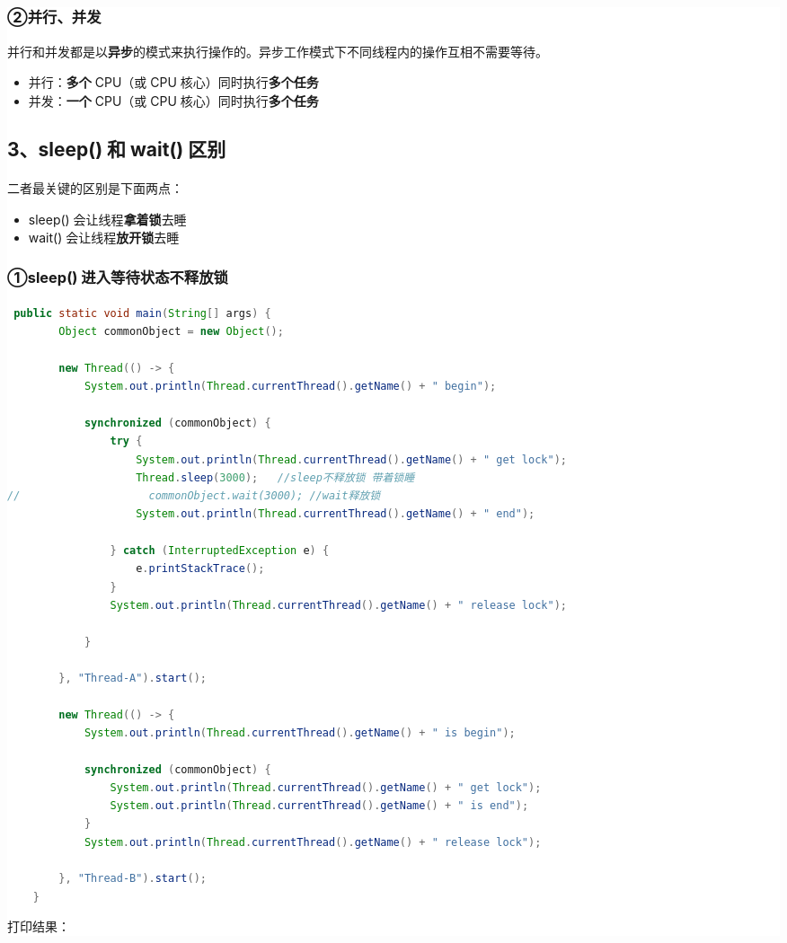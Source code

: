 ### ②并行、并发

并行和并发都是以**异步**的模式来执行操作的。异步工作模式下不同线程内的操作互相不需要等待。

- 并行：**多个** CPU（或 CPU 核心）同时执行**多个任务**
- 并发：**一个** CPU（或 CPU 核心）同时执行**多个任务**
## 3、sleep() 和 wait() 区别

二者最关键的区别是下面两点：

- sleep() 会让线程**拿着锁**去睡
- wait() 会让线程**放开锁**去睡

### ①sleep() 进入等待状态不释放锁

```java
 public static void main(String[] args) {
        Object commonObject = new Object();

        new Thread(() -> {
            System.out.println(Thread.currentThread().getName() + " begin");

            synchronized (commonObject) {
                try {
                    System.out.println(Thread.currentThread().getName() + " get lock");
                    Thread.sleep(3000);   //sleep不释放锁 带着锁睡
//                    commonObject.wait(3000); //wait释放锁
                    System.out.println(Thread.currentThread().getName() + " end");

                } catch (InterruptedException e) {
                    e.printStackTrace();
                }
                System.out.println(Thread.currentThread().getName() + " release lock");

            }

        }, "Thread-A").start();

        new Thread(() -> {
            System.out.println(Thread.currentThread().getName() + " is begin");

            synchronized (commonObject) {
                System.out.println(Thread.currentThread().getName() + " get lock");
                System.out.println(Thread.currentThread().getName() + " is end");
            }
            System.out.println(Thread.currentThread().getName() + " release lock");

        }, "Thread-B").start();
    }
```

打印结果：
